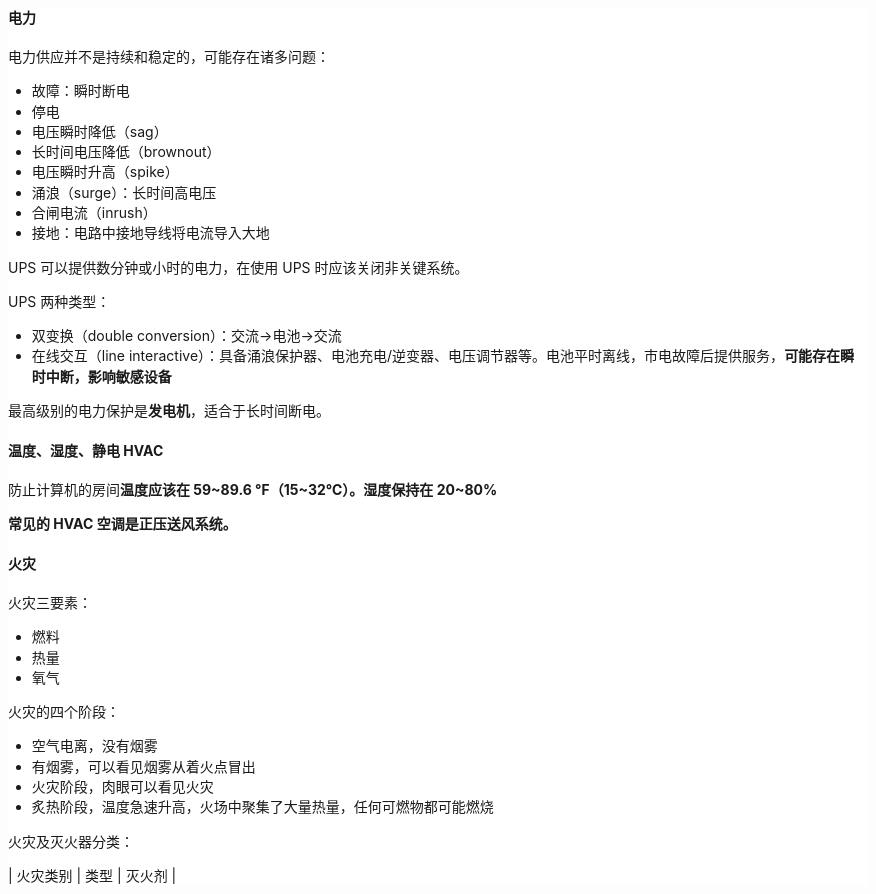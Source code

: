 #### 电力

电力供应并不是持续和稳定的，可能存在诸多问题：

- 故障：瞬时断电
- 停电
- 电压瞬时降低（sag）
- 长时间电压降低（brownout）
- 电压瞬时升高（spike）
- 涌浪（surge）：长时间高电压
- 合闸电流（inrush）
- 接地：电路中接地导线将电流导入大地

UPS 可以提供数分钟或小时的电力，在使用 UPS 时应该关闭非关键系统。

UPS 两种类型：

- 双变换（double conversion）：交流->电池->交流
- 在线交互（line interactive）：具备涌浪保护器、电池充电/逆变器、电压调节器等。电池平时离线，市电故障后提供服务，**可能存在瞬时中断，影响敏感设备**

最高级别的电力保护是**发电机**，适合于长时间断电。

#### 温度、湿度、静电 HVAC

防止计算机的房间**温度应该在 59~89.6 ℉（15~32℃）。湿度保持在 20~80%**

**常见的 HVAC 空调是正压送风系统。**

#### 火灾

火灾三要素：

- 燃料
- 热量
- 氧气

火灾的四个阶段：

- 空气电离，没有烟雾
- 有烟雾，可以看见烟雾从着火点冒出
- 火灾阶段，肉眼可以看见火灾
- 炙热阶段，温度急速升高，火场中聚集了大量热量，任何可燃物都可能燃烧



火灾及灭火器分类：

| 火灾类别 | 类型                       | 灭火剂                       |
